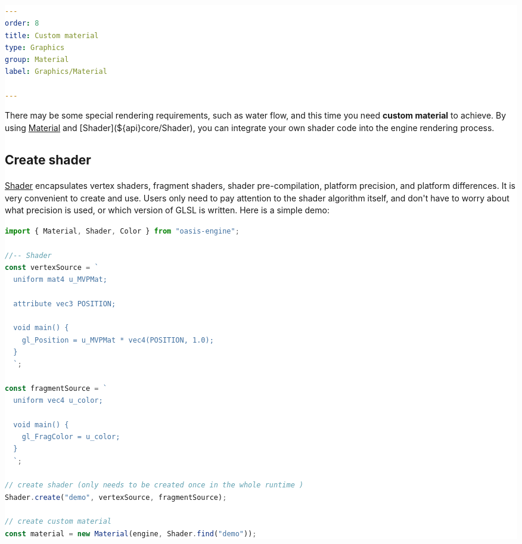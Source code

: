 ```yaml
---
order: 8
title: Custom material
type: Graphics
group: Material
label: Graphics/Material

---
```


There may be some special rendering requirements, such as water flow, and this time you need **custom material** to achieve. By using [Material](${api}core/Material) and [Shader](${api}core/Shader), you can integrate your own shader code into the engine rendering process.

<playground src="shader-water.ts"></playground>

## Create shader

[Shader](${api}core/Shader) encapsulates vertex shaders, fragment shaders, shader pre-compilation, platform precision, and platform differences. It is very convenient to create and use. Users only need to pay attention to the shader algorithm itself, and don't have to worry about what precision is used, or which version of GLSL is written. Here is a simple demo:

```javascript
import { Material, Shader, Color } from "oasis-engine";

//-- Shader
const vertexSource = `
  uniform mat4 u_MVPMat;

  attribute vec3 POSITION; 

  void main() {
    gl_Position = u_MVPMat * vec4(POSITION, 1.0);
  }
  `;

const fragmentSource = `
  uniform vec4 u_color;

  void main() {
    gl_FragColor = u_color;
  }
  `;

// create shader (only needs to be created once in the whole runtime )
Shader.create("demo", vertexSource, fragmentSource);

// create custom material
const material = new Material(engine, Shader.find("demo"));
```
